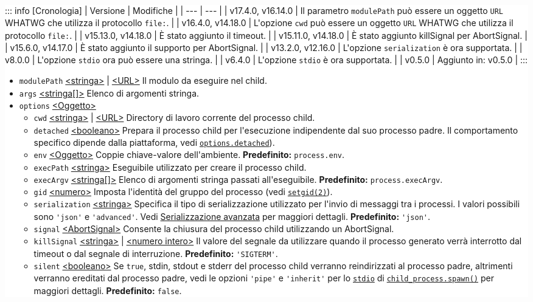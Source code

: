 ::: info [Cronologia]
| Versione | Modifiche |
| --- | --- |
| v17.4.0, v16.14.0 | Il parametro `modulePath` può essere un oggetto `URL` WHATWG che utilizza il protocollo `file:`. |
| v16.4.0, v14.18.0 | L'opzione `cwd` può essere un oggetto `URL` WHATWG che utilizza il protocollo `file:`. |
| v15.13.0, v14.18.0 | È stato aggiunto il timeout. |
| v15.11.0, v14.18.0 | È stato aggiunto killSignal per AbortSignal. |
| v15.6.0, v14.17.0 | È stato aggiunto il supporto per AbortSignal. |
| v13.2.0, v12.16.0 | L'opzione `serialization` è ora supportata. |
| v8.0.0 | L'opzione `stdio` ora può essere una stringa. |
| v6.4.0 | L'opzione `stdio` è ora supportata. |
| v0.5.0 | Aggiunto in: v0.5.0 |
:::

- `modulePath` [\<stringa\>](https://developer.mozilla.org/en-US/docs/Web/JavaScript/Data_structures#String_type) | [\<URL\>](/it/nodejs/api/url#the-whatwg-url-api) Il modulo da eseguire nel child.
- `args` [\<stringa[]\>](https://developer.mozilla.org/en-US/docs/Web/JavaScript/Data_structures#String_type) Elenco di argomenti stringa.
- `options` [\<Oggetto\>](https://developer.mozilla.org/en-US/docs/Web/JavaScript/Reference/Global_Objects/Object)
    - `cwd` [\<stringa\>](https://developer.mozilla.org/en-US/docs/Web/JavaScript/Data_structures#String_type) | [\<URL\>](/it/nodejs/api/url#the-whatwg-url-api) Directory di lavoro corrente del processo child.
    - `detached` [\<booleano\>](https://developer.mozilla.org/en-US/docs/Web/JavaScript/Data_structures#Boolean_type) Prepara il processo child per l'esecuzione indipendente dal suo processo padre. Il comportamento specifico dipende dalla piattaforma, vedi [`options.detached`](/it/nodejs/api/child_process#optionsdetached)).
    - `env` [\<Oggetto\>](https://developer.mozilla.org/en-US/docs/Web/JavaScript/Reference/Global_Objects/Object) Coppie chiave-valore dell'ambiente. **Predefinito:** `process.env`.
    - `execPath` [\<stringa\>](https://developer.mozilla.org/en-US/docs/Web/JavaScript/Data_structures#String_type) Eseguibile utilizzato per creare il processo child.
    - `execArgv` [\<stringa[]\>](https://developer.mozilla.org/en-US/docs/Web/JavaScript/Data_structures#String_type) Elenco di argomenti stringa passati all'eseguibile. **Predefinito:** `process.execArgv`.
    - `gid` [\<numero\>](https://developer.mozilla.org/en-US/docs/Web/JavaScript/Data_structures#Number_type) Imposta l'identità del gruppo del processo (vedi [`setgid(2)`](http://man7.org/linux/man-pages/man2/setgid.2)).
    - `serialization` [\<stringa\>](https://developer.mozilla.org/en-US/docs/Web/JavaScript/Data_structures#String_type) Specifica il tipo di serializzazione utilizzato per l'invio di messaggi tra i processi. I valori possibili sono `'json'` e `'advanced'`. Vedi [Serializzazione avanzata](/it/nodejs/api/child_process#advanced-serialization) per maggiori dettagli. **Predefinito:** `'json'`.
    - `signal` [\<AbortSignal\>](/it/nodejs/api/globals#class-abortsignal) Consente la chiusura del processo child utilizzando un AbortSignal.
    - `killSignal` [\<stringa\>](https://developer.mozilla.org/en-US/docs/Web/JavaScript/Data_structures#String_type) | [\<numero intero\>](https://developer.mozilla.org/en-US/docs/Web/JavaScript/Data_structures#Number_type) Il valore del segnale da utilizzare quando il processo generato verrà interrotto dal timeout o dal segnale di interruzione. **Predefinito:** `'SIGTERM'`.
    - `silent` [\<booleano\>](https://developer.mozilla.org/en-US/docs/Web/JavaScript/Data_structures#Boolean_type) Se `true`, stdin, stdout e stderr del processo child verranno reindirizzati al processo padre, altrimenti verranno ereditati dal processo padre, vedi le opzioni `'pipe'` e `'inherit'` per lo [`stdio`](/it/nodejs/api/child_process#optionsstdio) di [`child_process.spawn()`](/it/nodejs/api/child_process#child_processspawncommand-args-options) per maggiori dettagli. **Predefinito:** `false`.